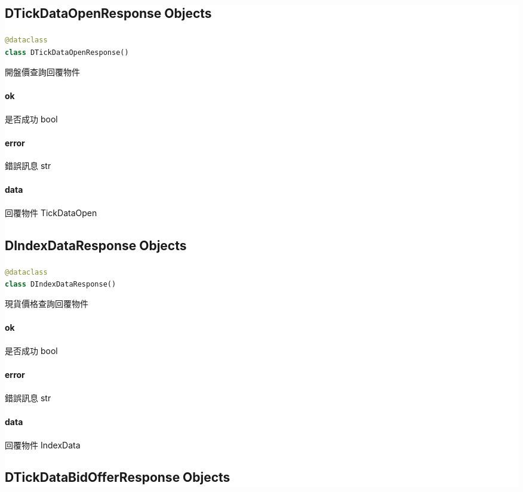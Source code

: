 ## DTickDataOpenResponse Objects

```python
@dataclass
class DTickDataOpenResponse()
```

開盤價查詢回覆物件

<a id="ddata.DTickDataOpenResponse.ok"></a>

#### ok

是否成功 bool

<a id="ddata.DTickDataOpenResponse.error"></a>

#### error

錯誤訊息 str

<a id="ddata.DTickDataOpenResponse.data"></a>

#### data

回覆物件 TickDataOpen

<a id="ddata.DIndexDataResponse"></a>

## DIndexDataResponse Objects

```python
@dataclass
class DIndexDataResponse()
```

現貨價格查詢回覆物件

<a id="ddata.DIndexDataResponse.ok"></a>

#### ok

是否成功 bool

<a id="ddata.DIndexDataResponse.error"></a>

#### error

錯誤訊息 str

<a id="ddata.DIndexDataResponse.data"></a>

#### data

回覆物件 IndexData

<a id="ddata.DTickDataBidOfferResponse"></a>

## DTickDataBidOfferResponse Objects
